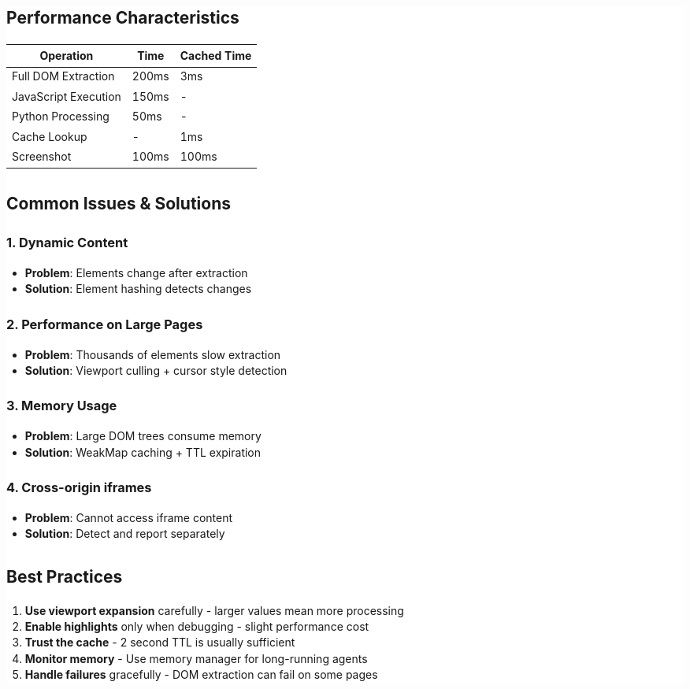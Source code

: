 ## Performance Characteristics

| Operation | Time | Cached Time |
|-----------|------|-------------|
| Full DOM Extraction | 200ms | 3ms |
| JavaScript Execution | 150ms | - |
| Python Processing | 50ms | - |
| Cache Lookup | - | 1ms |
| Screenshot | 100ms | 100ms |

## Common Issues & Solutions

### 1. Dynamic Content
- **Problem**: Elements change after extraction
- **Solution**: Element hashing detects changes

### 2. Performance on Large Pages
- **Problem**: Thousands of elements slow extraction
- **Solution**: Viewport culling + cursor style detection

### 3. Memory Usage
- **Problem**: Large DOM trees consume memory
- **Solution**: WeakMap caching + TTL expiration

### 4. Cross-origin iframes
- **Problem**: Cannot access iframe content
- **Solution**: Detect and report separately

## Best Practices

1. **Use viewport expansion** carefully - larger values mean more processing
2. **Enable highlights** only when debugging - slight performance cost
3. **Trust the cache** - 2 second TTL is usually sufficient
4. **Monitor memory** - Use memory manager for long-running agents
5. **Handle failures** gracefully - DOM extraction can fail on some pages